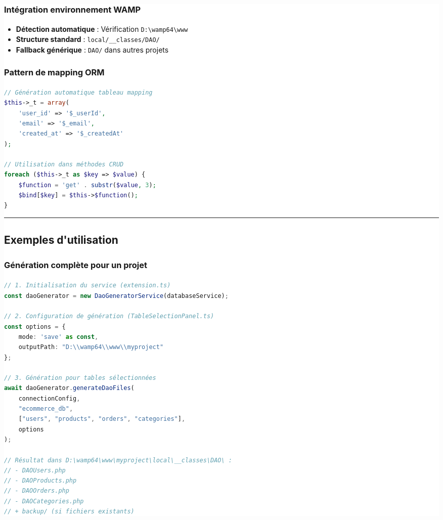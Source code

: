 ### Intégration environnement WAMP
- **Détection automatique** : Vérification `D:\wamp64\www`
- **Structure standard** : `local/__classes/DAO/`
- **Fallback générique** : `DAO/` dans autres projets

### Pattern de mapping ORM
```php
// Génération automatique tableau mapping
$this->_t = array(
    'user_id' => '$_userId',
    'email' => '$_email',
    'created_at' => '$_createdAt'
);

// Utilisation dans méthodes CRUD
foreach ($this->_t as $key => $value) {
    $function = 'get' . substr($value, 3);
    $bind[$key] = $this->$function();
}
```

---

## Exemples d'utilisation

### Génération complète pour un projet
```typescript
// 1. Initialisation du service (extension.ts)
const daoGenerator = new DaoGeneratorService(databaseService);

// 2. Configuration de génération (TableSelectionPanel.ts)  
const options = {
    mode: 'save' as const,
    outputPath: "D:\\wamp64\\www\\myproject"
};

// 3. Génération pour tables sélectionnées
await daoGenerator.generateDaoFiles(
    connectionConfig,
    "ecommerce_db",
    ["users", "products", "orders", "categories"],
    options
);

// Résultat dans D:\wamp64\www\myproject\local\__classes\DAO\ :
// - DAOUsers.php
// - DAOProducts.php  
// - DAOOrders.php
// - DAOCategories.php
// + backup/ (si fichiers existants)
```
